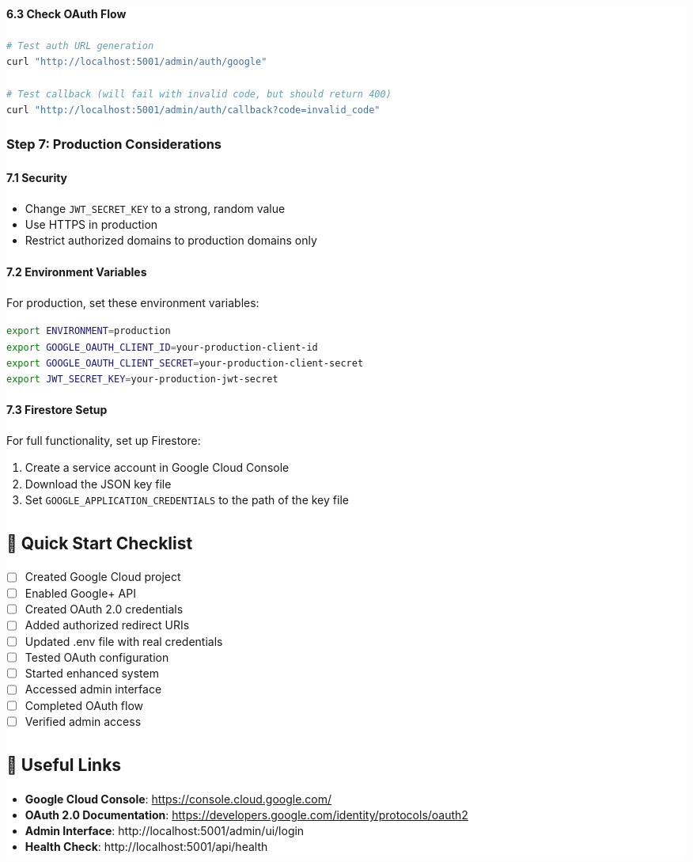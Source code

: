 #### **6.3 Check OAuth Flow**
```bash
# Test auth URL generation
curl "http://localhost:5001/admin/auth/google"

# Test callback (will fail with invalid code, but should return 400)
curl "http://localhost:5001/admin/auth/callback?code=invalid_code"
```

### **Step 7: Production Considerations**

#### **7.1 Security**
- Change `JWT_SECRET_KEY` to a strong, random value
- Use HTTPS in production
- Restrict authorized domains to production domains only

#### **7.2 Environment Variables**
For production, set these environment variables:
```bash
export ENVIRONMENT=production
export GOOGLE_OAUTH_CLIENT_ID=your-production-client-id
export GOOGLE_OAUTH_CLIENT_SECRET=your-production-client-secret
export JWT_SECRET_KEY=your-production-jwt-secret
```

#### **7.3 Firestore Setup**
For full functionality, set up Firestore:
1. Create a service account in Google Cloud Console
2. Download the JSON key file
3. Set `GOOGLE_APPLICATION_CREDENTIALS` to the path of the key file

## 🎯 **Quick Start Checklist**

- [ ] Created Google Cloud project
- [ ] Enabled Google+ API
- [ ] Created OAuth 2.0 credentials
- [ ] Added authorized redirect URIs
- [ ] Updated .env file with real credentials
- [ ] Tested OAuth configuration
- [ ] Started enhanced system
- [ ] Accessed admin interface
- [ ] Completed OAuth flow
- [ ] Verified admin access

## 🔗 **Useful Links**

- **Google Cloud Console**: https://console.cloud.google.com/
- **OAuth 2.0 Documentation**: https://developers.google.com/identity/protocols/oauth2
- **Admin Interface**: http://localhost:5001/admin/ui/login
- **Health Check**: http://localhost:5001/api/health
